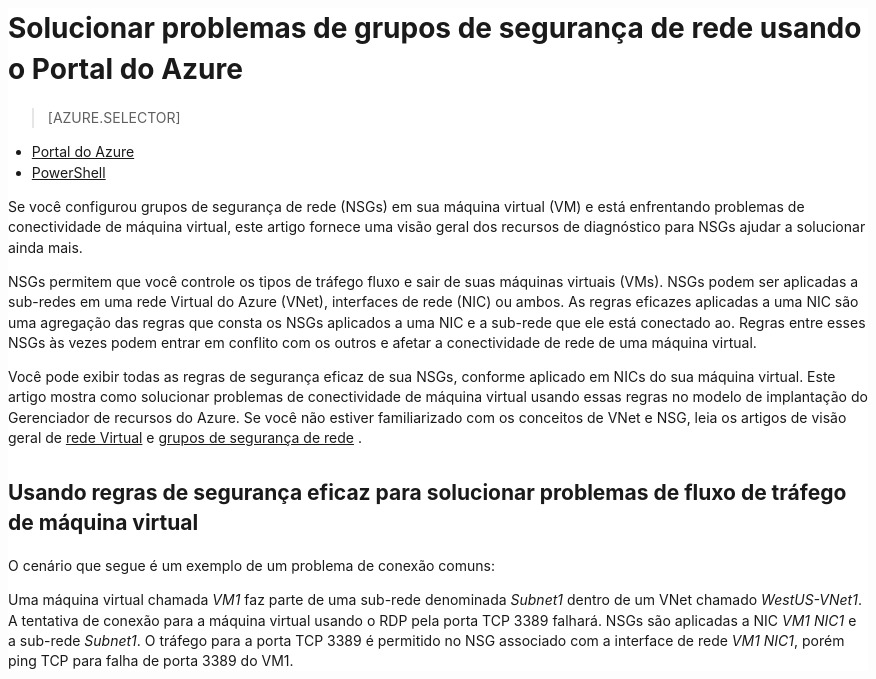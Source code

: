 <properties 
   pageTitle="Solucionar problemas de grupos de segurança de rede - Portal | Microsoft Azure"
   description="Saiba como solucionar problemas de grupos de segurança de rede no modelo de implantação do Gerenciador de recursos do Azure usando o Portal do Azure."
   services="virtual-network"
   documentationCenter="na"
   authors="AnithaAdusumilli"
   manager="narayan"
   editor=""
   tags="azure-resource-manager"
/>
<tags 
   ms.service="virtual-network"
   ms.devlang="na"
   ms.topic="article"
   ms.tgt_pltfrm="na"
   ms.workload="infrastructure-services"
   ms.date="09/23/2016"
   ms.author="anithaa" />

# <a name="troubleshoot-network-security-groups-using-the-azure-portal"></a>Solucionar problemas de grupos de segurança de rede usando o Portal do Azure

> [AZURE.SELECTOR]
- [Portal do Azure](virtual-network-nsg-troubleshoot-portal.md)
- [PowerShell](virtual-network-nsg-troubleshoot-powershell.md)

Se você configurou grupos de segurança de rede (NSGs) em sua máquina virtual (VM) e está enfrentando problemas de conectividade de máquina virtual, este artigo fornece uma visão geral dos recursos de diagnóstico para NSGs ajudar a solucionar ainda mais.

NSGs permitem que você controle os tipos de tráfego fluxo e sair de suas máquinas virtuais (VMs). NSGs podem ser aplicadas a sub-redes em uma rede Virtual do Azure (VNet), interfaces de rede (NIC) ou ambos. As regras eficazes aplicadas a uma NIC são uma agregação das regras que consta os NSGs aplicados a uma NIC e a sub-rede que ele está conectado ao. Regras entre esses NSGs às vezes podem entrar em conflito com os outros e afetar a conectividade de rede de uma máquina virtual.  

Você pode exibir todas as regras de segurança eficaz de sua NSGs, conforme aplicado em NICs do sua máquina virtual. Este artigo mostra como solucionar problemas de conectividade de máquina virtual usando essas regras no modelo de implantação do Gerenciador de recursos do Azure. Se você não estiver familiarizado com os conceitos de VNet e NSG, leia os artigos de visão geral de [rede Virtual](virtual-networks-overview.md) e [grupos de segurança de rede](virtual-networks-nsg.md) .

## <a name="using-effective-security-rules-to-troubleshoot-vm-traffic-flow"></a>Usando regras de segurança eficaz para solucionar problemas de fluxo de tráfego de máquina virtual

O cenário que segue é um exemplo de um problema de conexão comuns:

Uma máquina virtual chamada *VM1* faz parte de uma sub-rede denominada *Subnet1* dentro de um VNet chamado *WestUS-VNet1*. A tentativa de conexão para a máquina virtual usando o RDP pela porta TCP 3389 falhará. NSGs são aplicadas a NIC *VM1 NIC1* e a sub-rede *Subnet1*. O tráfego para a porta TCP 3389 é permitido no NSG associado com a interface de rede *VM1 NIC1*, porém ping TCP para falha de porta 3389 do VM1.
